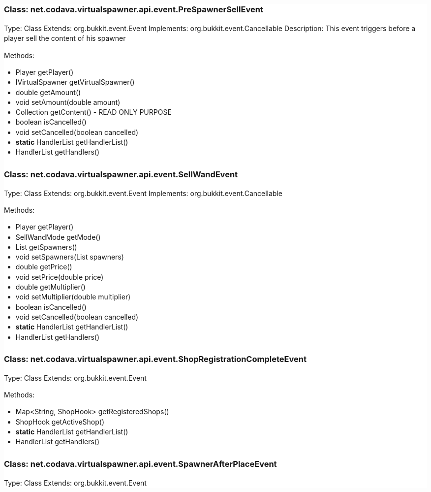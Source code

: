 ### Class: net.codava.virtualspawner.api.event.PreSpawnerSellEvent
Type: Class
Extends: org.bukkit.event.Event
Implements: org.bukkit.event.Cancellable
Description: This event triggers before a player sell the content of his spawner

Methods:
- Player getPlayer()
- IVirtualSpawner getVirtualSpawner()
- double getAmount()
- void setAmount(double amount)
- Collection<IStorage> getContent() - READ ONLY PURPOSE
- boolean isCancelled()
- void setCancelled(boolean cancelled)
- **static** HandlerList getHandlerList()
- HandlerList getHandlers()

### Class: net.codava.virtualspawner.api.event.SellWandEvent
Type: Class
Extends: org.bukkit.event.Event
Implements: org.bukkit.event.Cancellable

Methods:
- Player getPlayer()
- SellWandMode getMode()
- List<IVirtualSpawner> getSpawners()
- void setSpawners(List<IVirtualSpawner> spawners)
- double getPrice()
- void setPrice(double price)
- double getMultiplier()
- void setMultiplier(double multiplier)
- boolean isCancelled()
- void setCancelled(boolean cancelled)
- **static** HandlerList getHandlerList()
- HandlerList getHandlers()

### Class: net.codava.virtualspawner.api.event.ShopRegistrationCompleteEvent
Type: Class
Extends: org.bukkit.event.Event

Methods:
- Map<String, ShopHook> getRegisteredShops()
- ShopHook getActiveShop()
- **static** HandlerList getHandlerList()
- HandlerList getHandlers()

### Class: net.codava.virtualspawner.api.event.SpawnerAfterPlaceEvent
Type: Class
Extends: org.bukkit.event.Event
